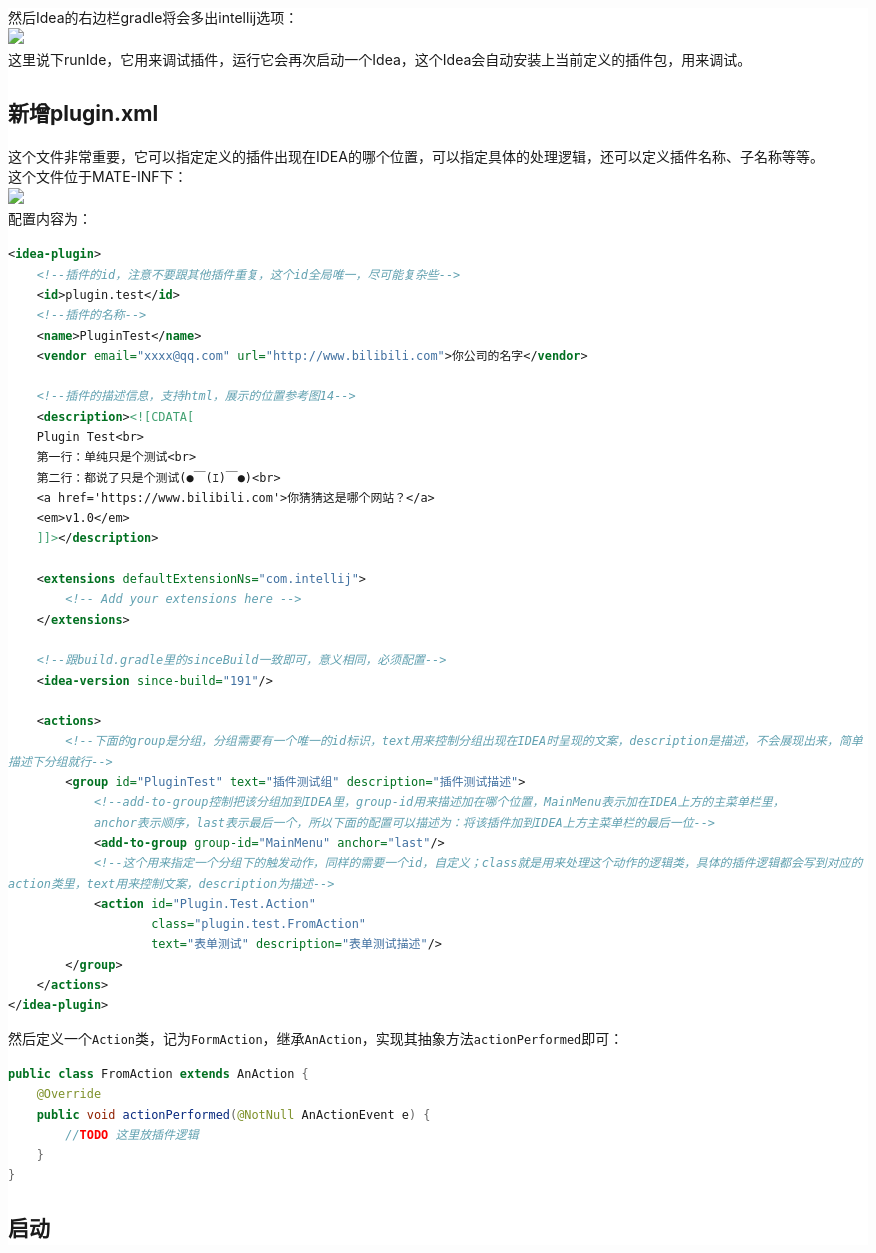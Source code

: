 然后Idea的右边栏gradle将会多出intellij选项：<br />![](https://cdn.nlark.com/yuque/0/2021/webp/396745/1636965114078-09190434-5eed-4fa1-a74e-51a31c25b140.webp#clientId=uc932fb85-3596-4&from=paste&id=ua6666b5b&originHeight=419&originWidth=361&originalType=url&ratio=1&status=done&style=none&taskId=u5c009b30-5713-40a8-a925-f44787204d1)<br />这里说下runIde，它用来调试插件，运行它会再次启动一个Idea，这个Idea会自动安装上当前定义的插件包，用来调试。
<a name="zlqdS"></a>
## 新增plugin.xml
这个文件非常重要，它可以指定定义的插件出现在IDEA的哪个位置，可以指定具体的处理逻辑，还可以定义插件名称、子名称等等。<br />这个文件位于MATE-INF下：<br />![](https://cdn.nlark.com/yuque/0/2021/webp/396745/1636965114058-c06dfaed-39b6-44d9-bd0e-a4d169f20abb.webp#clientId=uc932fb85-3596-4&from=paste&id=ufb408ce8&originHeight=365&originWidth=332&originalType=url&ratio=1&status=done&style=none&taskId=uc10997dc-a5c5-4751-bf87-5fbced0337b)<br />配置内容为：
```xml
<idea-plugin>
    <!--插件的id，注意不要跟其他插件重复，这个id全局唯一，尽可能复杂些-->
    <id>plugin.test</id>
    <!--插件的名称-->
    <name>PluginTest</name>
    <vendor email="xxxx@qq.com" url="http://www.bilibili.com">你公司的名字</vendor>

    <!--插件的描述信息，支持html，展示的位置参考图14-->
    <description><![CDATA[
    Plugin Test<br>
    第一行：单纯只是个测试<br>
    第二行：都说了只是个测试(●￣(ｴ)￣●)<br>
    <a href='https://www.bilibili.com'>你猜猜这是哪个网站？</a>
    <em>v1.0</em>
    ]]></description>
    
    <extensions defaultExtensionNs="com.intellij">
        <!-- Add your extensions here -->
    </extensions>

    <!--跟build.gradle里的sinceBuild一致即可，意义相同，必须配置-->
    <idea-version since-build="191"/>

    <actions>
        <!--下面的group是分组，分组需要有一个唯一的id标识，text用来控制分组出现在IDEA时呈现的文案，description是描述，不会展现出来，简单描述下分组就行-->
        <group id="PluginTest" text="插件测试组" description="插件测试描述">
            <!--add-to-group控制把该分组加到IDEA里，group-id用来描述加在哪个位置，MainMenu表示加在IDEA上方的主菜单栏里，
            anchor表示顺序，last表示最后一个，所以下面的配置可以描述为：将该插件加到IDEA上方主菜单栏的最后一位-->
            <add-to-group group-id="MainMenu" anchor="last"/>
            <!--这个用来指定一个分组下的触发动作，同样的需要一个id，自定义；class就是用来处理这个动作的逻辑类，具体的插件逻辑都会写到对应的action类里，text用来控制文案，description为描述-->
            <action id="Plugin.Test.Action"
                    class="plugin.test.FromAction"
                    text="表单测试" description="表单测试描述"/>
        </group>
    </actions>
</idea-plugin>
```
然后定义一个`Action`类，记为`FormAction`，继承`AnAction`，实现其抽象方法`actionPerformed`即可：
```java
public class FromAction extends AnAction {
    @Override
    public void actionPerformed(@NotNull AnActionEvent e) {
        //TODO 这里放插件逻辑
    }
}
```
<a name="PQZ40"></a>
## 启动